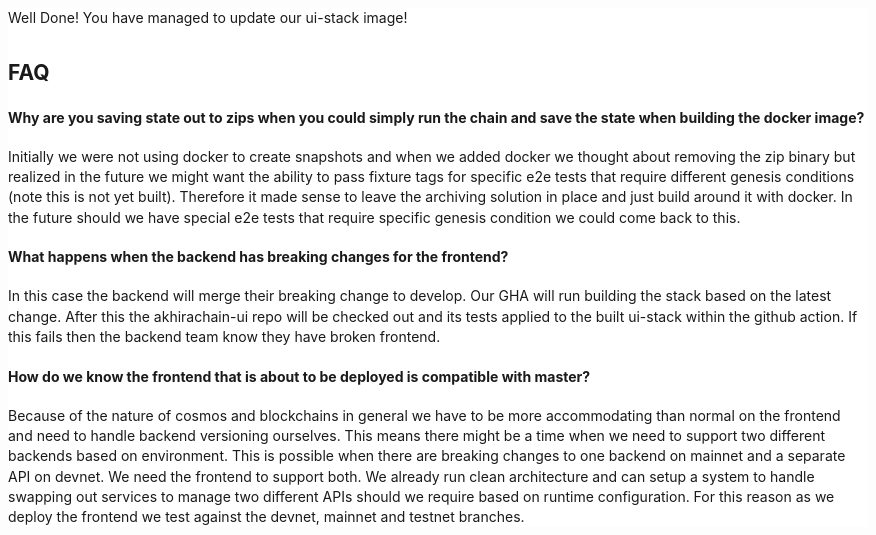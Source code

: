 Well Done! You have managed to update our ui-stack image!

## FAQ

#### Why are you saving state out to zips when you could simply run the chain and save the state when building the docker image?

Initially we were not using docker to create snapshots and when we added docker we thought about removing the zip binary but realized in the future we might want the ability to pass fixture tags for specific e2e tests that require different genesis conditions (note this is not yet built). Therefore it made sense to leave the archiving solution in place and just build around it with docker. In the future should we have special e2e tests that require specific genesis condition we could come back to this.

#### What happens when the backend has breaking changes for the frontend?

In this case the backend will merge their breaking change to develop. Our GHA will run building the stack based on the latest change. After this the akhirachain-ui repo will be checked out and its tests applied to the built ui-stack within the github action. If this fails then the backend team know they have broken frontend.

#### How do we know the frontend that is about to be deployed is compatible with master?

Because of the nature of cosmos and blockchains in general we have to be more accommodating than normal on the frontend and need to handle backend versioning ourselves. This means there might be a time when we need to support two different backends based on environment. This is possible when there are breaking changes to one backend on mainnet and a separate API on devnet. We need the frontend to support both. We already run clean architecture and can setup a system to handle swapping out services to manage two different APIs should we require based on runtime configuration. For this reason as we deploy the frontend we test against the devnet, mainnet and testnet branches.
